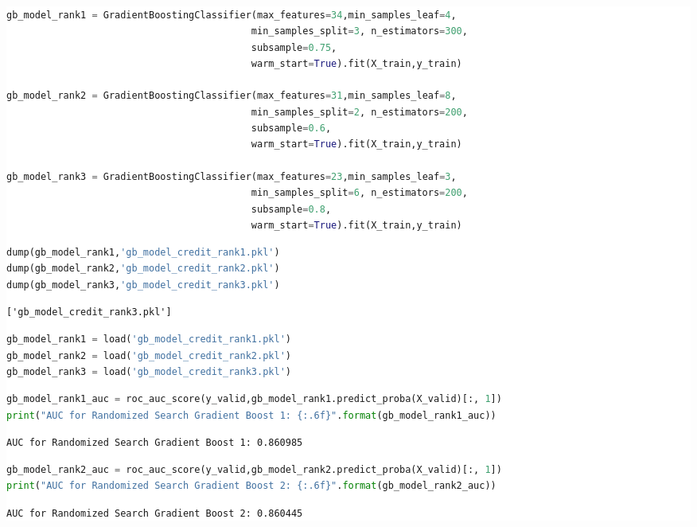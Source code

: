     


```python
gb_model_rank1 = GradientBoostingClassifier(max_features=34,min_samples_leaf=4,
                                           min_samples_split=3, n_estimators=300,
                                           subsample=0.75,
                                           warm_start=True).fit(X_train,y_train)

gb_model_rank2 = GradientBoostingClassifier(max_features=31,min_samples_leaf=8,
                                           min_samples_split=2, n_estimators=200,
                                           subsample=0.6,
                                           warm_start=True).fit(X_train,y_train)

gb_model_rank3 = GradientBoostingClassifier(max_features=23,min_samples_leaf=3,
                                           min_samples_split=6, n_estimators=200,
                                           subsample=0.8,
                                           warm_start=True).fit(X_train,y_train)

```


```python
dump(gb_model_rank1,'gb_model_credit_rank1.pkl')
dump(gb_model_rank2,'gb_model_credit_rank2.pkl')
dump(gb_model_rank3,'gb_model_credit_rank3.pkl')
```




    ['gb_model_credit_rank3.pkl']




```python
gb_model_rank1 = load('gb_model_credit_rank1.pkl')
gb_model_rank2 = load('gb_model_credit_rank2.pkl')
gb_model_rank3 = load('gb_model_credit_rank3.pkl')

```


```python
gb_model_rank1_auc = roc_auc_score(y_valid,gb_model_rank1.predict_proba(X_valid)[:, 1])
print("AUC for Randomized Search Gradient Boost 1: {:.6f}".format(gb_model_rank1_auc))
```

    AUC for Randomized Search Gradient Boost 1: 0.860985
    


```python
gb_model_rank2_auc = roc_auc_score(y_valid,gb_model_rank2.predict_proba(X_valid)[:, 1])
print("AUC for Randomized Search Gradient Boost 2: {:.6f}".format(gb_model_rank2_auc))

```

    AUC for Randomized Search Gradient Boost 2: 0.860445
    

